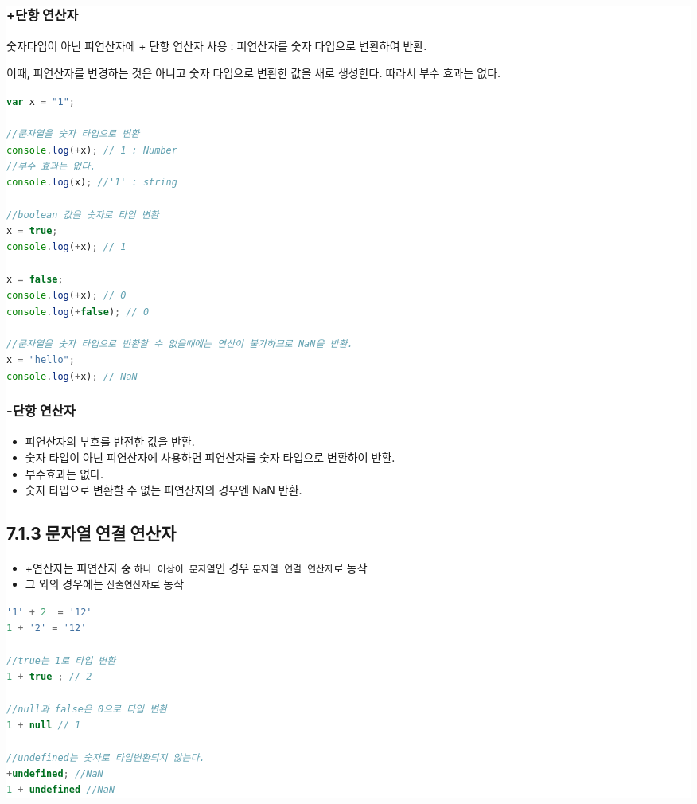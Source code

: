 ### +단항 연산자

숫자타입이 아닌 피연산자에 + 단항 연산자 사용 : 피연산자를 숫자 타입으로 변환하여 반환.

이때, 피연산자를 변경하는 것은 아니고 숫자 타입으로 변환한 값을 새로 생성한다. 따라서 부수 효과는 없다.

```jsx
var x = "1";

//문자열을 숫자 타입으로 변환
console.log(+x); // 1 : Number
//부수 효과는 없다.
console.log(x); //'1' : string

//boolean 값을 숫자로 타입 변환
x = true;
console.log(+x); // 1

x = false;
console.log(+x); // 0
console.log(+false); // 0

//문자열을 숫자 타입으로 반환할 수 없을때에는 연산이 불가하므로 NaN을 반환.
x = "hello";
console.log(+x); // NaN
```

### -단항 연산자

- 피연산자의 부호를 반전한 값을 반환.
- 숫자 타입이 아닌 피연산자에 사용하면 피연산자를 숫자 타입으로 변환하여 반환.
- 부수효과는 없다.
- 숫자 타입으로 변환할 수 없는 피연산자의 경우엔 NaN 반환.

## 7.1.3 문자열 연결 연산자

- +연산자는 피연산자 중 `하나 이상이 문자열`인 경우 `문자열 연결 연산자`로 동작
- 그 외의 경우에는 `산술연산자`로 동작

```jsx
'1' + 2  = '12'
1 + '2' = '12'

//true는 1로 타입 변환
1 + true ; // 2

//null과 false은 0으로 타입 변환
1 + null // 1

//undefined는 숫자로 타입변환되지 않는다.
+undefined; //NaN
1 + undefined //NaN
```
